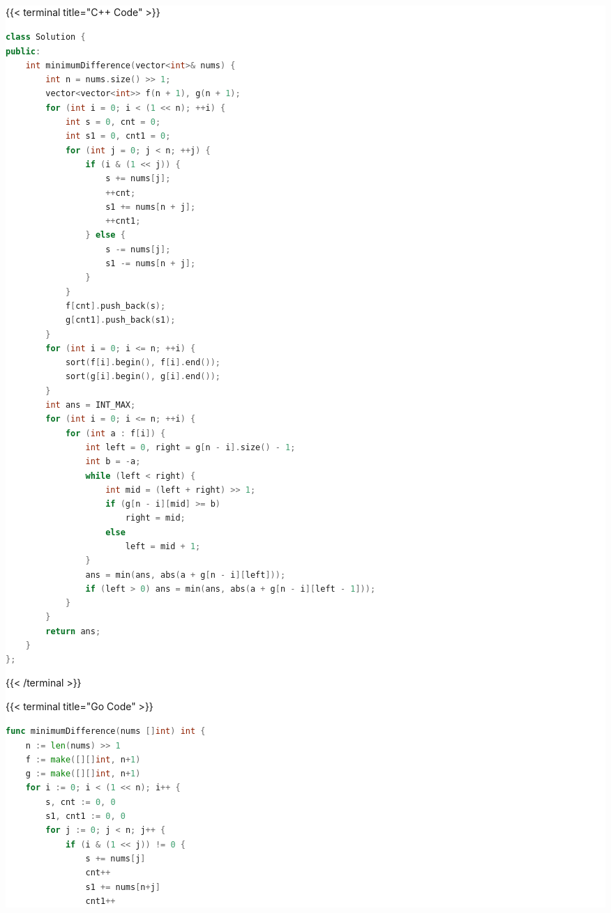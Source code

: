 {{< terminal title="C++ Code" >}}
```cpp
class Solution {
public:
    int minimumDifference(vector<int>& nums) {
        int n = nums.size() >> 1;
        vector<vector<int>> f(n + 1), g(n + 1);
        for (int i = 0; i < (1 << n); ++i) {
            int s = 0, cnt = 0;
            int s1 = 0, cnt1 = 0;
            for (int j = 0; j < n; ++j) {
                if (i & (1 << j)) {
                    s += nums[j];
                    ++cnt;
                    s1 += nums[n + j];
                    ++cnt1;
                } else {
                    s -= nums[j];
                    s1 -= nums[n + j];
                }
            }
            f[cnt].push_back(s);
            g[cnt1].push_back(s1);
        }
        for (int i = 0; i <= n; ++i) {
            sort(f[i].begin(), f[i].end());
            sort(g[i].begin(), g[i].end());
        }
        int ans = INT_MAX;
        for (int i = 0; i <= n; ++i) {
            for (int a : f[i]) {
                int left = 0, right = g[n - i].size() - 1;
                int b = -a;
                while (left < right) {
                    int mid = (left + right) >> 1;
                    if (g[n - i][mid] >= b)
                        right = mid;
                    else
                        left = mid + 1;
                }
                ans = min(ans, abs(a + g[n - i][left]));
                if (left > 0) ans = min(ans, abs(a + g[n - i][left - 1]));
            }
        }
        return ans;
    }
};
```
{{< /terminal >}}

{{< terminal title="Go Code" >}}
```go
func minimumDifference(nums []int) int {
	n := len(nums) >> 1
	f := make([][]int, n+1)
	g := make([][]int, n+1)
	for i := 0; i < (1 << n); i++ {
		s, cnt := 0, 0
		s1, cnt1 := 0, 0
		for j := 0; j < n; j++ {
			if (i & (1 << j)) != 0 {
				s += nums[j]
				cnt++
				s1 += nums[n+j]
				cnt1++
```